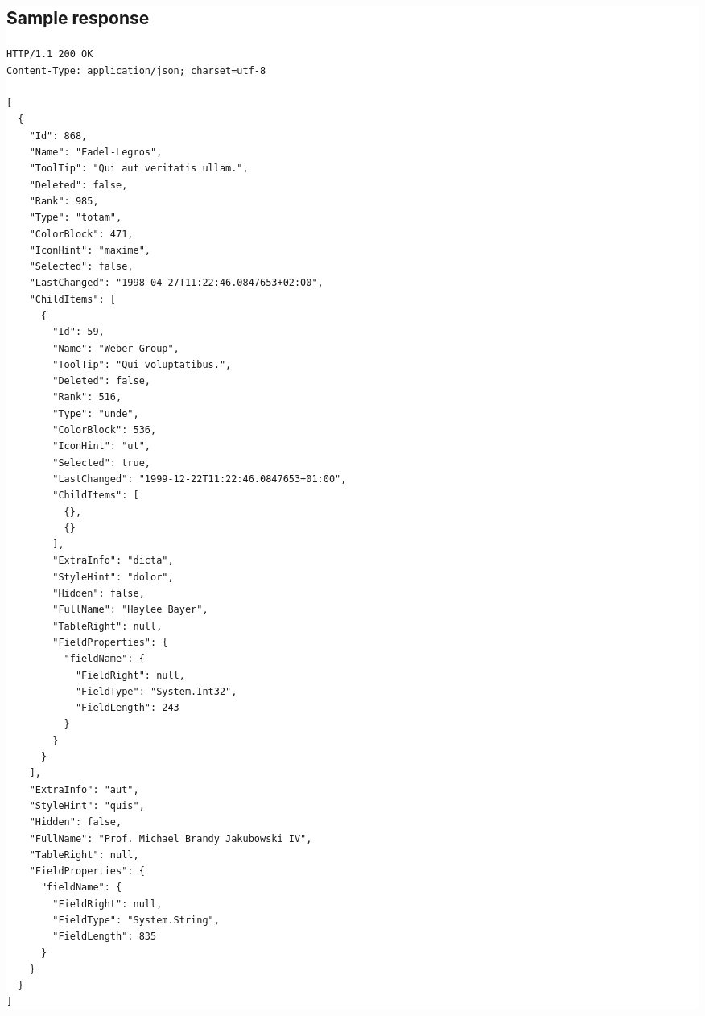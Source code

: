 ## Sample response

```http_
HTTP/1.1 200 OK
Content-Type: application/json; charset=utf-8

[
  {
    "Id": 868,
    "Name": "Fadel-Legros",
    "ToolTip": "Qui aut veritatis ullam.",
    "Deleted": false,
    "Rank": 985,
    "Type": "totam",
    "ColorBlock": 471,
    "IconHint": "maxime",
    "Selected": false,
    "LastChanged": "1998-04-27T11:22:46.0847653+02:00",
    "ChildItems": [
      {
        "Id": 59,
        "Name": "Weber Group",
        "ToolTip": "Qui voluptatibus.",
        "Deleted": false,
        "Rank": 516,
        "Type": "unde",
        "ColorBlock": 536,
        "IconHint": "ut",
        "Selected": true,
        "LastChanged": "1999-12-22T11:22:46.0847653+01:00",
        "ChildItems": [
          {},
          {}
        ],
        "ExtraInfo": "dicta",
        "StyleHint": "dolor",
        "Hidden": false,
        "FullName": "Haylee Bayer",
        "TableRight": null,
        "FieldProperties": {
          "fieldName": {
            "FieldRight": null,
            "FieldType": "System.Int32",
            "FieldLength": 243
          }
        }
      }
    ],
    "ExtraInfo": "aut",
    "StyleHint": "quis",
    "Hidden": false,
    "FullName": "Prof. Michael Brandy Jakubowski IV",
    "TableRight": null,
    "FieldProperties": {
      "fieldName": {
        "FieldRight": null,
        "FieldType": "System.String",
        "FieldLength": 835
      }
    }
  }
]
```
